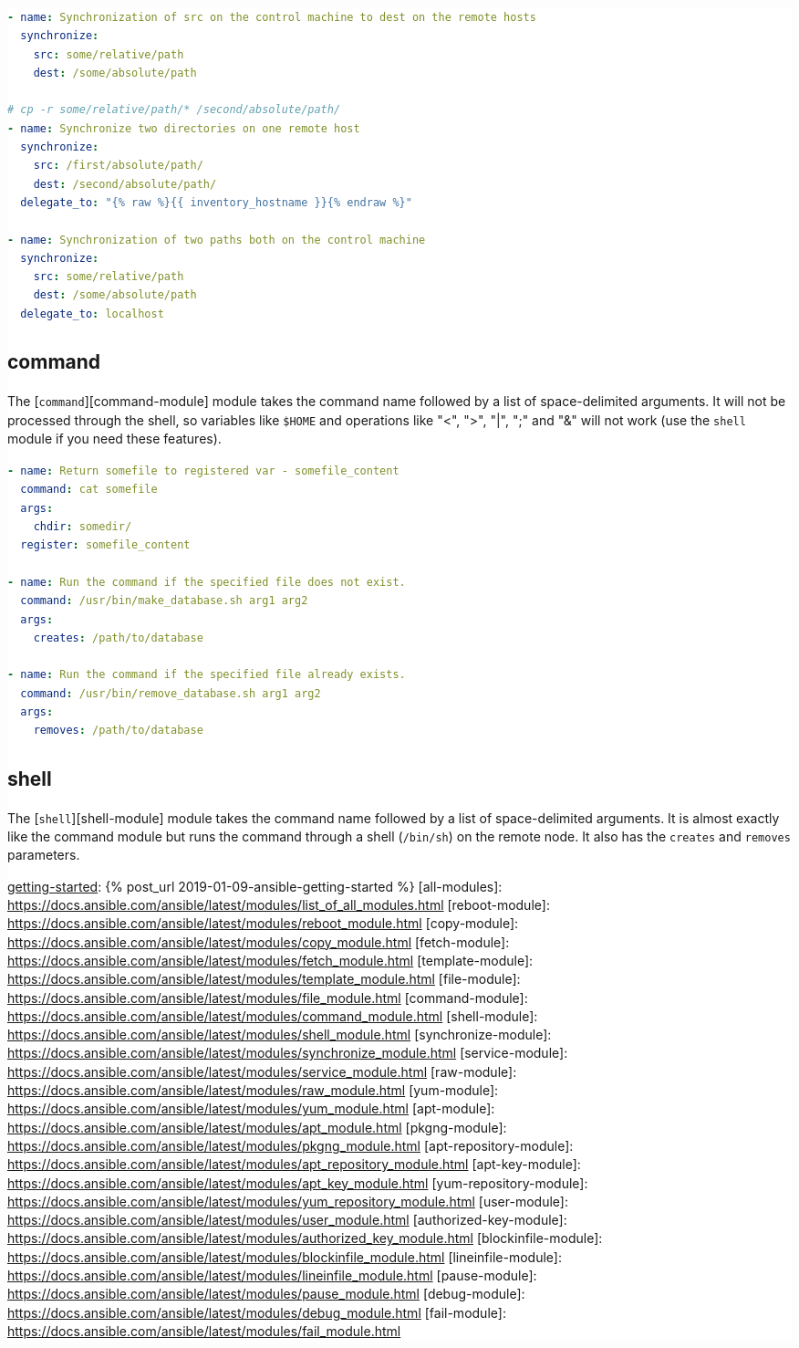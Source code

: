 ```yaml
- name: Synchronization of src on the control machine to dest on the remote hosts
  synchronize:
    src: some/relative/path
    dest: /some/absolute/path

# cp -r some/relative/path/* /second/absolute/path/
- name: Synchronize two directories on one remote host
  synchronize:
    src: /first/absolute/path/
    dest: /second/absolute/path/
  delegate_to: "{% raw %}{{ inventory_hostname }}{% endraw %}"

- name: Synchronization of two paths both on the control machine
  synchronize:
    src: some/relative/path
    dest: /some/absolute/path
  delegate_to: localhost
```

## command

The [`command`][command-module] module takes the command name followed by a list of space-delimited arguments.
It will not be processed through the shell, so variables like `$HOME` and operations like "<", ">", "|", ";" and "&" will not work (use the `shell` module if you need these features).

```yaml
- name: Return somefile to registered var - somefile_content
  command: cat somefile
  args:
    chdir: somedir/
  register: somefile_content

- name: Run the command if the specified file does not exist.
  command: /usr/bin/make_database.sh arg1 arg2
  args:
    creates: /path/to/database

- name: Run the command if the specified file already exists.
  command: /usr/bin/remove_database.sh arg1 arg2
  args:
    removes: /path/to/database
```

## shell

The [`shell`][shell-module] module takes the command name followed by a list of space-delimited arguments.
It is almost exactly like the command module but runs the command through a shell (`/bin/sh`) on the remote node.
It also has the `creates` and `removes` parameters.


[getting-started]: https://docs.ansible.com/ansible/latest/user_guide/intro_getting_started.html
[docs]: https://docs.ansible.com/
[book]: https://leanpub.com/ansible-for-devops
[15-things]: http://codeheaven.io/15-things-you-should-know-about-ansible/
[getting-started]: {% post_url 2019-01-09-ansible-getting-started %}
[all-modules]: https://docs.ansible.com/ansible/latest/modules/list_of_all_modules.html
[reboot-module]: https://docs.ansible.com/ansible/latest/modules/reboot_module.html
[copy-module]: https://docs.ansible.com/ansible/latest/modules/copy_module.html
[fetch-module]: https://docs.ansible.com/ansible/latest/modules/fetch_module.html
[template-module]: https://docs.ansible.com/ansible/latest/modules/template_module.html
[file-module]: https://docs.ansible.com/ansible/latest/modules/file_module.html
[command-module]: https://docs.ansible.com/ansible/latest/modules/command_module.html
[shell-module]: https://docs.ansible.com/ansible/latest/modules/shell_module.html
[synchronize-module]: https://docs.ansible.com/ansible/latest/modules/synchronize_module.html
[service-module]: https://docs.ansible.com/ansible/latest/modules/service_module.html
[raw-module]: https://docs.ansible.com/ansible/latest/modules/raw_module.html
[yum-module]: https://docs.ansible.com/ansible/latest/modules/yum_module.html
[apt-module]: https://docs.ansible.com/ansible/latest/modules/apt_module.html
[pkgng-module]: https://docs.ansible.com/ansible/latest/modules/pkgng_module.html
[apt-repository-module]: https://docs.ansible.com/ansible/latest/modules/apt_repository_module.html
[apt-key-module]: https://docs.ansible.com/ansible/latest/modules/apt_key_module.html
[yum-repository-module]: https://docs.ansible.com/ansible/latest/modules/yum_repository_module.html
[user-module]: https://docs.ansible.com/ansible/latest/modules/user_module.html
[authorized-key-module]: https://docs.ansible.com/ansible/latest/modules/authorized_key_module.html
[blockinfile-module]: https://docs.ansible.com/ansible/latest/modules/blockinfile_module.html
[lineinfile-module]: https://docs.ansible.com/ansible/latest/modules/lineinfile_module.html
[pause-module]: https://docs.ansible.com/ansible/latest/modules/pause_module.html
[debug-module]: https://docs.ansible.com/ansible/latest/modules/debug_module.html
[fail-module]: https://docs.ansible.com/ansible/latest/modules/fail_module.html